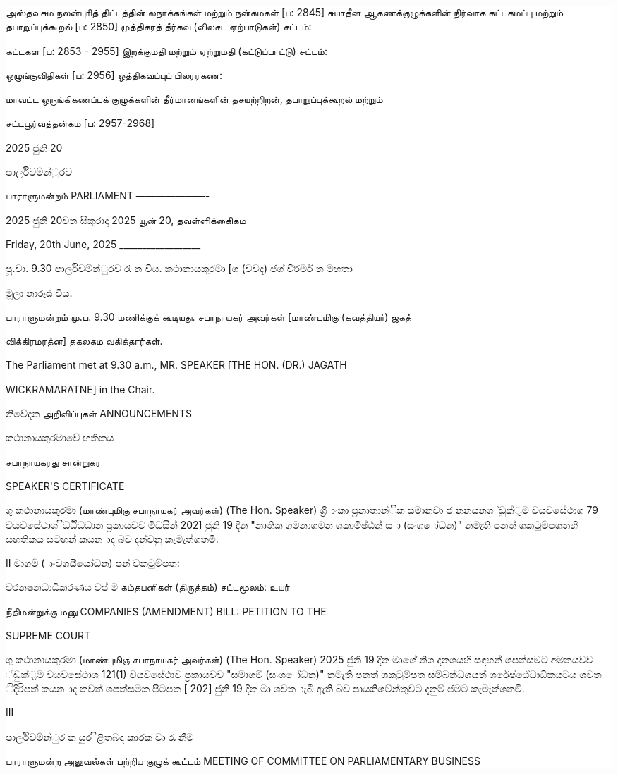 அஸ்தவசும நலன்புாித் திட்டத்தின் லநாக்கங்கள் மற்றும் நன்கமகள் [ப: 2845] சுயாதீன ஆகணக்குழுக்களின் நிர்வாக கட்டகமப்பு மற்றும் தபாறுப்புக்கூறல் [ப: 2850] முத்திகரத் தீர்கவ (விலசட ஏற்பாடுகள்) சட்டம்:

கட்டகள [ப: 2853 - 2955] இறக்குமதி மற்றும் ஏற்றுமதி (கட்டுப்பாட்டு) சட்டம்:

ஒழுங்குவிதிகள் [ப: 2956] ஒத்திகவப்புப் பிலரரகண:

மாவட்ட ஒருங்கிகணப்புக் குழுக்களின் தீர்மானங்களின் தசயற்றிறன், தபாறுப்புக்கூறல் மற்றும்

சட்டபூர்வத்தன்கம [ப: 2957-2968]

2025 ජුනි 20

පාර්ලිවම්න්ුරව

பாராளுமன்றம் PARLIAMENT —————–—–-

2025 ජුනි 20වන සිකුරාදා 2025 யூன் 20, தவள்ளிக்கிைகம

Friday, 20th June, 2025 __________________

පූ.වා. 9.30 පාර්ලිවම්න්ුරව රැ න විය. කථානායකුරමා [ගු (වවද‍) ජග් වි්‍රමර් න මහතා

මූලා නාරූඪ විය.

பாராளுமன்றம் மு.ப. 9.30 மணிக்குக் கூடியது. சபாநாயகர் அவர்கள் [மாண்புமிகு (கவத்தியா்) ஜகத்

விக்கிரமரத்ன] தகலகம வகித்தார்கள்.

The Parliament met at 9.30 a.m., MR. SPEAKER [THE HON. (DR.) JAGATH

WICKRAMARATNE] in the Chair.

නිවේදන அறிவிப்புகள் ANNOUNCEMENTS

කථානායකුරමාවේ හතිකය

சபாநாயகரது சான்றுகர

SPEAKER'S CERTIFICATE

ගු කථානායකුරමා (மாண்புமிகு சபாநாயகர் அவர்கள்) (The Hon. Speaker) ශ්‍රී ාංකා ප්‍රනාතාන්ික සමානවා ජ නනයනශ ්ඩුක්්‍රම වයවසේථාශ 79 වයවසේථාශ ිධධිිධධාන ප්‍රකායවව මිධසින් 202] ජුනි 19 දින "නාතික ගමනාගමන ශකාමිෂ්ඨන් ස ා (සංශ ෝධන)" නමැති පනත් ශකටුම්පශතහි සහතිකය සටහන් කයන ාද බව දන්වනු කැමැත්ශතමි.

II මාගම් ( ාංවශයීයෝධන) පන් වකටුම්පත:

වරනෂනධාධිකරණය වප් ම கம்தபனிகள் (திருத்தம்) சட்டமூலம்: உயர்

நீதிமன்றுக்கு மனு COMPANIES (AMENDMENT) BILL: PETITION TO THE

SUPREME COURT

ගු කථානායකුරමා (மாண்புமிகு சபாநாயகர் அவர்கள்) (The Hon. Speaker) 2025 ජුනි 19 දින මාශේ නිශ දනශයහි සඳහන් ශපත්සමට අමතයවව ්ඩුක්්‍රම වයවසේථාශ 121(1) වයවසේථාව ප්‍රකායවව "සමාගම් (සංශ ෝධන)" නමැති පනත් ශකටුම්පත සම්බන්ධශයන් ශරේෂ්ඨේධාධිකයටය ශවත ිදිරිපත් කයන ාද තවත් ශපත්සමක පිටපත [ 202] ජුනි 19 දින මා ශවත ාැබී ඇති බව පායකිශම්න්තුවට දැනුම් ජමට කැමැත්ශතමි.

III

පාර්ලිවම්න්ුර ක යුුර ිළිතබඳ කාරක වා රැ නීම

பாராளுமன்ற அலுவல்கள் பற்றிய குழுக் கூட்டம் MEETING OF COMMITTEE ON PARLIAMENTARY BUSINESS
